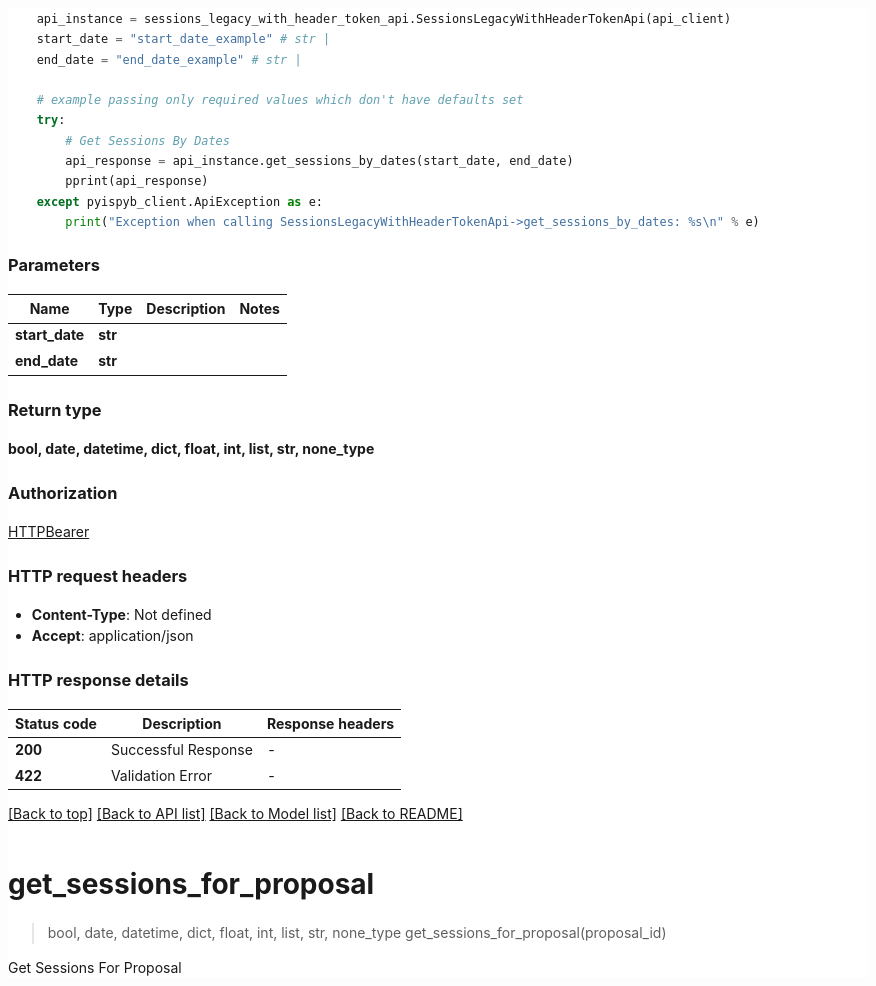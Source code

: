 ```python
    api_instance = sessions_legacy_with_header_token_api.SessionsLegacyWithHeaderTokenApi(api_client)
    start_date = "start_date_example" # str | 
    end_date = "end_date_example" # str | 

    # example passing only required values which don't have defaults set
    try:
        # Get Sessions By Dates
        api_response = api_instance.get_sessions_by_dates(start_date, end_date)
        pprint(api_response)
    except pyispyb_client.ApiException as e:
        print("Exception when calling SessionsLegacyWithHeaderTokenApi->get_sessions_by_dates: %s\n" % e)
```


### Parameters

Name | Type | Description  | Notes
------------- | ------------- | ------------- | -------------
 **start_date** | **str**|  |
 **end_date** | **str**|  |

### Return type

**bool, date, datetime, dict, float, int, list, str, none_type**

### Authorization

[HTTPBearer](../README.md#HTTPBearer)

### HTTP request headers

 - **Content-Type**: Not defined
 - **Accept**: application/json


### HTTP response details

| Status code | Description | Response headers |
|-------------|-------------|------------------|
**200** | Successful Response |  -  |
**422** | Validation Error |  -  |

[[Back to top]](#) [[Back to API list]](../README.md#documentation-for-api-endpoints) [[Back to Model list]](../README.md#documentation-for-models) [[Back to README]](../README.md)

# **get_sessions_for_proposal**
> bool, date, datetime, dict, float, int, list, str, none_type get_sessions_for_proposal(proposal_id)

Get Sessions For Proposal
